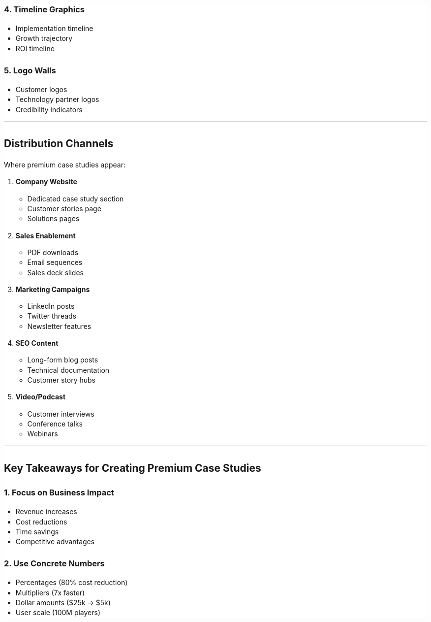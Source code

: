 ### 4. Timeline Graphics
- Implementation timeline
- Growth trajectory
- ROI timeline

### 5. Logo Walls
- Customer logos
- Technology partner logos
- Credibility indicators

---

## Distribution Channels

Where premium case studies appear:

1. **Company Website**
   - Dedicated case study section
   - Customer stories page
   - Solutions pages

2. **Sales Enablement**
   - PDF downloads
   - Email sequences
   - Sales deck slides

3. **Marketing Campaigns**
   - LinkedIn posts
   - Twitter threads
   - Newsletter features

4. **SEO Content**
   - Long-form blog posts
   - Technical documentation
   - Customer story hubs

5. **Video/Podcast**
   - Customer interviews
   - Conference talks
   - Webinars

---

## Key Takeaways for Creating Premium Case Studies

### 1. Focus on Business Impact
- Revenue increases
- Cost reductions
- Time savings
- Competitive advantages

### 2. Use Concrete Numbers
- Percentages (80% cost reduction)
- Multipliers (7x faster)
- Dollar amounts ($25k → $5k)
- User scale (100M players)
